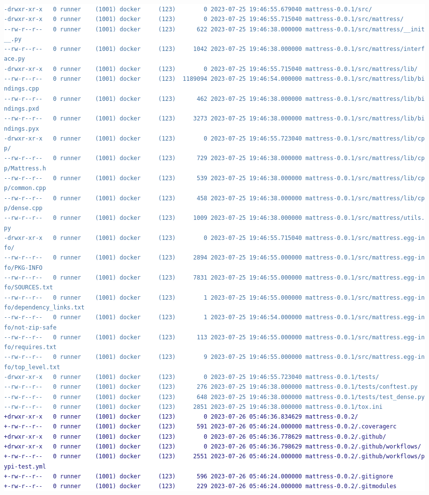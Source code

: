 ```diff
-drwxr-xr-x   0 runner    (1001) docker     (123)        0 2023-07-25 19:46:55.679040 mattress-0.0.1/src/
-drwxr-xr-x   0 runner    (1001) docker     (123)        0 2023-07-25 19:46:55.715040 mattress-0.0.1/src/mattress/
--rw-r--r--   0 runner    (1001) docker     (123)      622 2023-07-25 19:46:38.000000 mattress-0.0.1/src/mattress/__init__.py
--rw-r--r--   0 runner    (1001) docker     (123)     1042 2023-07-25 19:46:38.000000 mattress-0.0.1/src/mattress/interface.py
-drwxr-xr-x   0 runner    (1001) docker     (123)        0 2023-07-25 19:46:55.715040 mattress-0.0.1/src/mattress/lib/
--rw-r--r--   0 runner    (1001) docker     (123)  1189094 2023-07-25 19:46:54.000000 mattress-0.0.1/src/mattress/lib/bindings.cpp
--rw-r--r--   0 runner    (1001) docker     (123)      462 2023-07-25 19:46:38.000000 mattress-0.0.1/src/mattress/lib/bindings.pxd
--rw-r--r--   0 runner    (1001) docker     (123)     3273 2023-07-25 19:46:38.000000 mattress-0.0.1/src/mattress/lib/bindings.pyx
-drwxr-xr-x   0 runner    (1001) docker     (123)        0 2023-07-25 19:46:55.723040 mattress-0.0.1/src/mattress/lib/cpp/
--rw-r--r--   0 runner    (1001) docker     (123)      729 2023-07-25 19:46:38.000000 mattress-0.0.1/src/mattress/lib/cpp/Mattress.h
--rw-r--r--   0 runner    (1001) docker     (123)      539 2023-07-25 19:46:38.000000 mattress-0.0.1/src/mattress/lib/cpp/common.cpp
--rw-r--r--   0 runner    (1001) docker     (123)      458 2023-07-25 19:46:38.000000 mattress-0.0.1/src/mattress/lib/cpp/dense.cpp
--rw-r--r--   0 runner    (1001) docker     (123)     1009 2023-07-25 19:46:38.000000 mattress-0.0.1/src/mattress/utils.py
-drwxr-xr-x   0 runner    (1001) docker     (123)        0 2023-07-25 19:46:55.715040 mattress-0.0.1/src/mattress.egg-info/
--rw-r--r--   0 runner    (1001) docker     (123)     2894 2023-07-25 19:46:55.000000 mattress-0.0.1/src/mattress.egg-info/PKG-INFO
--rw-r--r--   0 runner    (1001) docker     (123)     7831 2023-07-25 19:46:55.000000 mattress-0.0.1/src/mattress.egg-info/SOURCES.txt
--rw-r--r--   0 runner    (1001) docker     (123)        1 2023-07-25 19:46:55.000000 mattress-0.0.1/src/mattress.egg-info/dependency_links.txt
--rw-r--r--   0 runner    (1001) docker     (123)        1 2023-07-25 19:46:54.000000 mattress-0.0.1/src/mattress.egg-info/not-zip-safe
--rw-r--r--   0 runner    (1001) docker     (123)      113 2023-07-25 19:46:55.000000 mattress-0.0.1/src/mattress.egg-info/requires.txt
--rw-r--r--   0 runner    (1001) docker     (123)        9 2023-07-25 19:46:55.000000 mattress-0.0.1/src/mattress.egg-info/top_level.txt
-drwxr-xr-x   0 runner    (1001) docker     (123)        0 2023-07-25 19:46:55.723040 mattress-0.0.1/tests/
--rw-r--r--   0 runner    (1001) docker     (123)      276 2023-07-25 19:46:38.000000 mattress-0.0.1/tests/conftest.py
--rw-r--r--   0 runner    (1001) docker     (123)      648 2023-07-25 19:46:38.000000 mattress-0.0.1/tests/test_dense.py
--rw-r--r--   0 runner    (1001) docker     (123)     2851 2023-07-25 19:46:38.000000 mattress-0.0.1/tox.ini
+drwxr-xr-x   0 runner    (1001) docker     (123)        0 2023-07-26 05:46:36.834629 mattress-0.0.2/
+-rw-r--r--   0 runner    (1001) docker     (123)      591 2023-07-26 05:46:24.000000 mattress-0.0.2/.coveragerc
+drwxr-xr-x   0 runner    (1001) docker     (123)        0 2023-07-26 05:46:36.778629 mattress-0.0.2/.github/
+drwxr-xr-x   0 runner    (1001) docker     (123)        0 2023-07-26 05:46:36.798629 mattress-0.0.2/.github/workflows/
+-rw-r--r--   0 runner    (1001) docker     (123)     2551 2023-07-26 05:46:24.000000 mattress-0.0.2/.github/workflows/pypi-test.yml
+-rw-r--r--   0 runner    (1001) docker     (123)      596 2023-07-26 05:46:24.000000 mattress-0.0.2/.gitignore
+-rw-r--r--   0 runner    (1001) docker     (123)      229 2023-07-26 05:46:24.000000 mattress-0.0.2/.gitmodules
```